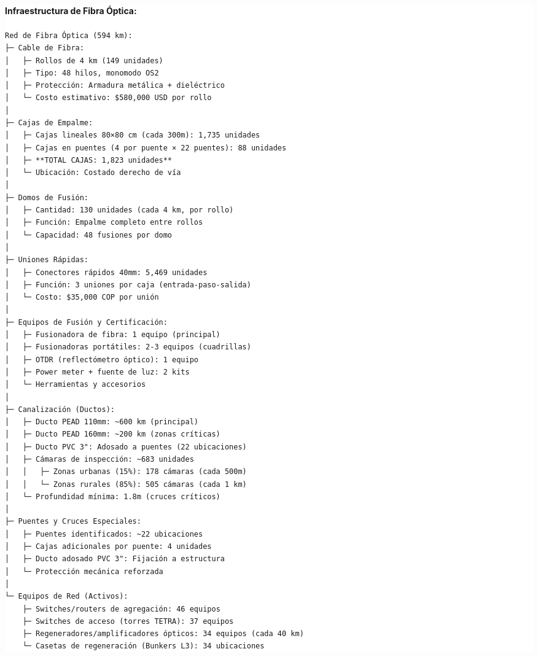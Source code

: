 #### **Infraestructura de Fibra Óptica:**

```
Red de Fibra Óptica (594 km):
├─ Cable de Fibra:
│   ├─ Rollos de 4 km (149 unidades)
│   ├─ Tipo: 48 hilos, monomodo OS2
│   ├─ Protección: Armadura metálica + dieléctrico
│   └─ Costo estimativo: $580,000 USD por rollo
│
├─ Cajas de Empalme:
│   ├─ Cajas lineales 80×80 cm (cada 300m): 1,735 unidades
│   ├─ Cajas en puentes (4 por puente × 22 puentes): 88 unidades
│   ├─ **TOTAL CAJAS: 1,823 unidades**
│   └─ Ubicación: Costado derecho de vía
│
├─ Domos de Fusión:
│   ├─ Cantidad: 130 unidades (cada 4 km, por rollo)
│   ├─ Función: Empalme completo entre rollos
│   └─ Capacidad: 48 fusiones por domo
│
├─ Uniones Rápidas:
│   ├─ Conectores rápidos 40mm: 5,469 unidades
│   ├─ Función: 3 uniones por caja (entrada-paso-salida)
│   └─ Costo: $35,000 COP por unión
│
├─ Equipos de Fusión y Certificación:
│   ├─ Fusionadora de fibra: 1 equipo (principal)
│   ├─ Fusionadoras portátiles: 2-3 equipos (cuadrillas)
│   ├─ OTDR (reflectómetro óptico): 1 equipo
│   ├─ Power meter + fuente de luz: 2 kits
│   └─ Herramientas y accesorios
│
├─ Canalización (Ductos):
│   ├─ Ducto PEAD 110mm: ~600 km (principal)
│   ├─ Ducto PEAD 160mm: ~200 km (zonas críticas)
│   ├─ Ducto PVC 3": Adosado a puentes (22 ubicaciones)
│   ├─ Cámaras de inspección: ~683 unidades
│   │   ├─ Zonas urbanas (15%): 178 cámaras (cada 500m)
│   │   └─ Zonas rurales (85%): 505 cámaras (cada 1 km)
│   └─ Profundidad mínima: 1.8m (cruces críticos)
│
├─ Puentes y Cruces Especiales:
│   ├─ Puentes identificados: ~22 ubicaciones
│   ├─ Cajas adicionales por puente: 4 unidades
│   ├─ Ducto adosado PVC 3": Fijación a estructura
│   └─ Protección mecánica reforzada
│
└─ Equipos de Red (Activos):
    ├─ Switches/routers de agregación: 46 equipos
    ├─ Switches de acceso (torres TETRA): 37 equipos
    ├─ Regeneradores/amplificadores ópticos: 34 equipos (cada 40 km)
    └─ Casetas de regeneración (Bunkers L3): 34 ubicaciones
```

